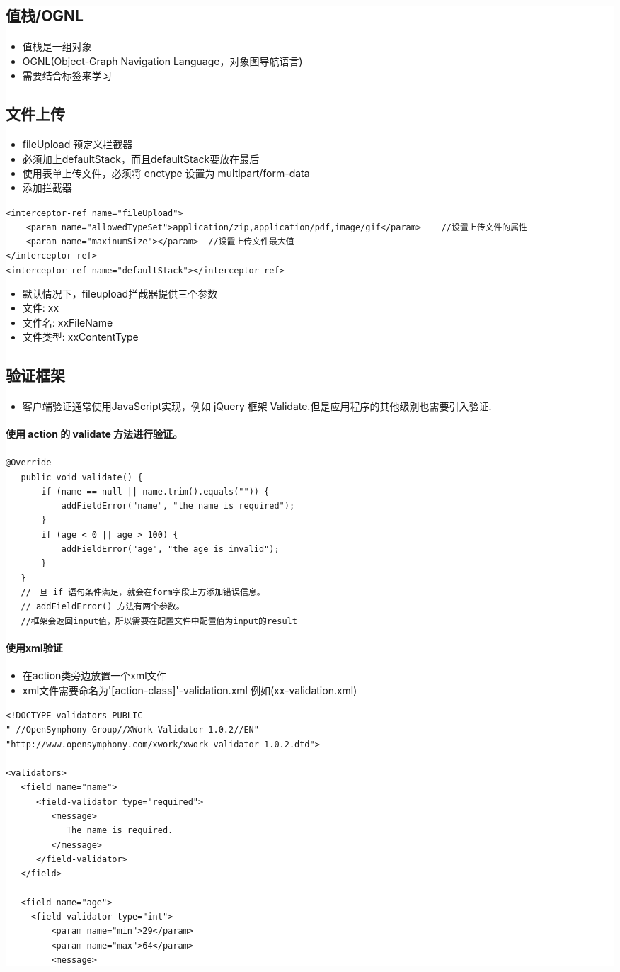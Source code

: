 ## 值栈/OGNL
- 值栈是一组对象
- OGNL(Object-Graph Navigation Language，对象图导航语言)
- 需要结合标签来学习

## 文件上传
- fileUpload 预定义拦截器
- 必须加上defaultStack，而且defaultStack要放在最后
- 使用表单上传文件，必须将 enctype 设置为 multipart/form-data
- 添加拦截器
```
<interceptor-ref name="fileUpload">
	<param name="allowedTypeSet">application/zip,application/pdf,image/gif</param>    //设置上传文件的属性
	<param name="maxinumSize"></param>  //设置上传文件最大值
</interceptor-ref>
<interceptor-ref name="defaultStack"></interceptor-ref>
```
- 默认情况下，fileupload拦截器提供三个参数
 - 文件: xx
 - 文件名: xxFileName
 - 文件类型: xxContentType

## 验证框架
 - 客户端验证通常使用JavaScript实现，例如 jQuery 框架 Validate.但是应用程序的其他级别也需要引入验证. 

 #### 使用 action 的 validate 方法进行验证。
 ```
 @Override
	public void validate() {
		if (name == null || name.trim().equals("")) {
			addFieldError("name", "the name is required");
		}
		if (age < 0 || age > 100) {
			addFieldError("age", "the age is invalid");
		}
	}
	//一旦 if 语句条件满足，就会在form字段上方添加错误信息。
	// addFieldError() 方法有两个参数。
	//框架会返回input值，所以需要在配置文件中配置值为input的result
 ```
#### 使用xml验证
- 在action类旁边放置一个xml文件
- xml文件需要命名为'[action-class]'-validation.xml 例如(xx-validation.xml)
```
<!DOCTYPE validators PUBLIC 
"-//OpenSymphony Group//XWork Validator 1.0.2//EN"
"http://www.opensymphony.com/xwork/xwork-validator-1.0.2.dtd">

<validators>
   <field name="name">
      <field-validator type="required">
         <message>
            The name is required.
         </message>
      </field-validator>
   </field>

   <field name="age">
     <field-validator type="int">
         <param name="min">29</param>
         <param name="max">64</param>
         <message>
```